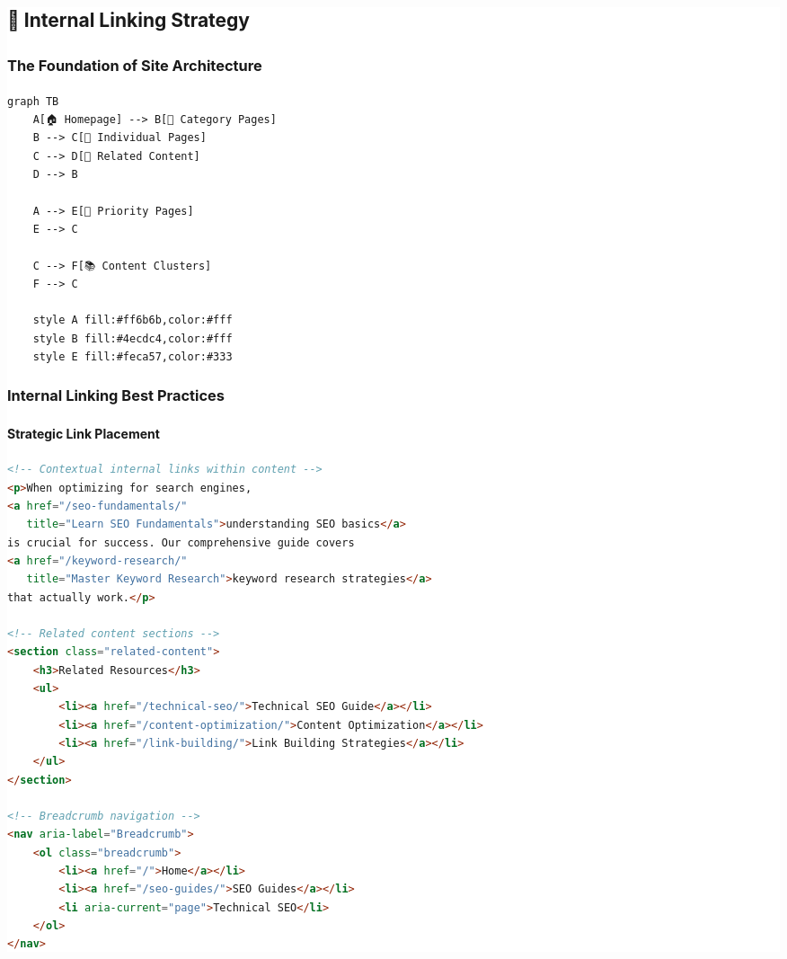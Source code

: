 ## 🔗 **Internal Linking Strategy**

### **The Foundation of Site Architecture**

```mermaid
graph TB
    A[🏠 Homepage] --> B[📁 Category Pages]
    B --> C[📄 Individual Pages]
    C --> D[🔗 Related Content]
    D --> B
    
    A --> E[🎯 Priority Pages]
    E --> C
    
    C --> F[📚 Content Clusters]
    F --> C
    
    style A fill:#ff6b6b,color:#fff
    style B fill:#4ecdc4,color:#fff
    style E fill:#feca57,color:#333
```

### **Internal Linking Best Practices**

#### **Strategic Link Placement**
```html
<!-- Contextual internal links within content -->
<p>When optimizing for search engines, 
<a href="/seo-fundamentals/" 
   title="Learn SEO Fundamentals">understanding SEO basics</a> 
is crucial for success. Our comprehensive guide covers 
<a href="/keyword-research/" 
   title="Master Keyword Research">keyword research strategies</a> 
that actually work.</p>

<!-- Related content sections -->
<section class="related-content">
    <h3>Related Resources</h3>
    <ul>
        <li><a href="/technical-seo/">Technical SEO Guide</a></li>
        <li><a href="/content-optimization/">Content Optimization</a></li>
        <li><a href="/link-building/">Link Building Strategies</a></li>
    </ul>
</section>

<!-- Breadcrumb navigation -->
<nav aria-label="Breadcrumb">
    <ol class="breadcrumb">
        <li><a href="/">Home</a></li>
        <li><a href="/seo-guides/">SEO Guides</a></li>
        <li aria-current="page">Technical SEO</li>
    </ol>
</nav>
```
